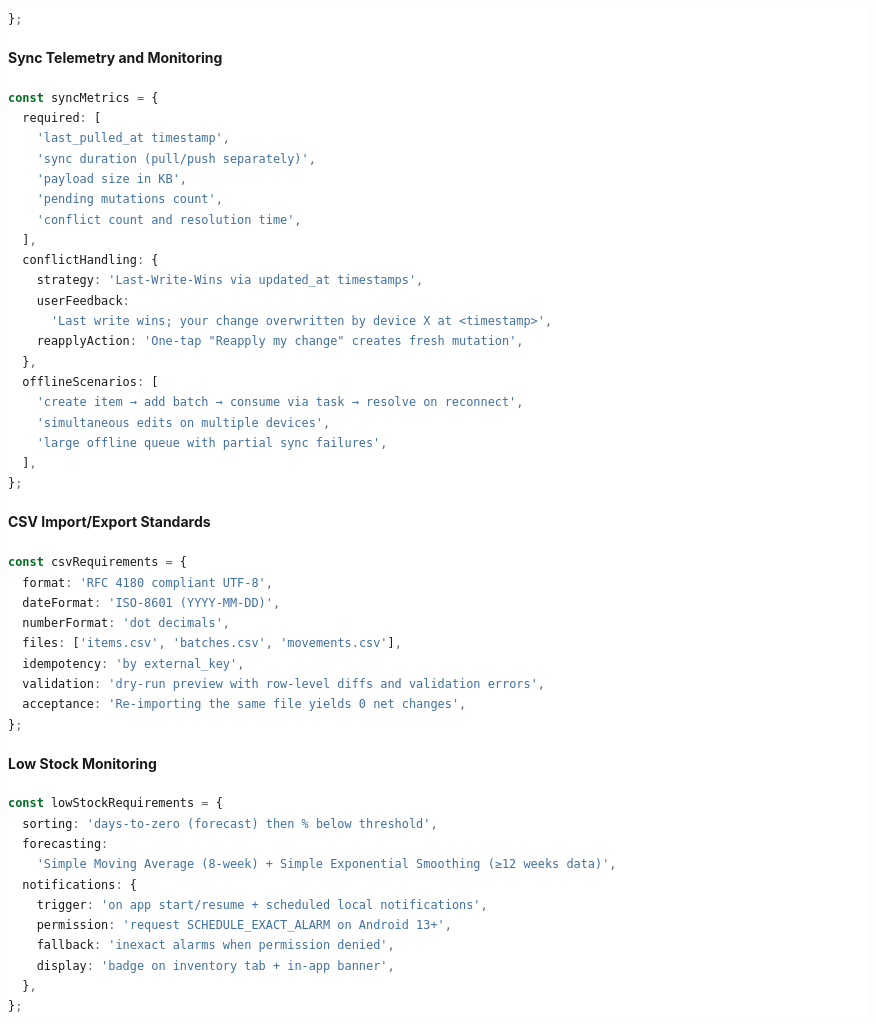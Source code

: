 ```typescript
};
```

#### Sync Telemetry and Monitoring

```typescript
const syncMetrics = {
  required: [
    'last_pulled_at timestamp',
    'sync duration (pull/push separately)',
    'payload size in KB',
    'pending mutations count',
    'conflict count and resolution time',
  ],
  conflictHandling: {
    strategy: 'Last-Write-Wins via updated_at timestamps',
    userFeedback:
      'Last write wins; your change overwritten by device X at <timestamp>',
    reapplyAction: 'One-tap "Reapply my change" creates fresh mutation',
  },
  offlineScenarios: [
    'create item → add batch → consume via task → resolve on reconnect',
    'simultaneous edits on multiple devices',
    'large offline queue with partial sync failures',
  ],
};
```

#### CSV Import/Export Standards

```typescript
const csvRequirements = {
  format: 'RFC 4180 compliant UTF-8',
  dateFormat: 'ISO-8601 (YYYY-MM-DD)',
  numberFormat: 'dot decimals',
  files: ['items.csv', 'batches.csv', 'movements.csv'],
  idempotency: 'by external_key',
  validation: 'dry-run preview with row-level diffs and validation errors',
  acceptance: 'Re-importing the same file yields 0 net changes',
};
```

#### Low Stock Monitoring

```typescript
const lowStockRequirements = {
  sorting: 'days-to-zero (forecast) then % below threshold',
  forecasting:
    'Simple Moving Average (8-week) + Simple Exponential Smoothing (≥12 weeks data)',
  notifications: {
    trigger: 'on app start/resume + scheduled local notifications',
    permission: 'request SCHEDULE_EXACT_ALARM on Android 13+',
    fallback: 'inexact alarms when permission denied',
    display: 'badge on inventory tab + in-app banner',
  },
};
```
